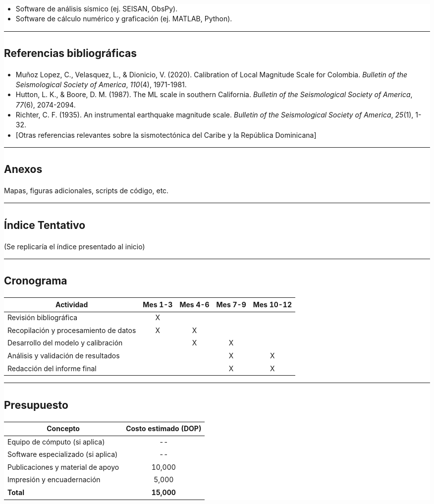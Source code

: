 *   Software de análisis sísmico (ej. SEISAN, ObsPy).
*   Software de cálculo numérico y graficación (ej. MATLAB, Python).

---

## **Referencias bibliográficas**

*   Muñoz Lopez, C., Velasquez, L., & Dionicio, V. (2020). Calibration of Local Magnitude Scale for Colombia. *Bulletin of the Seismological Society of America*, *110*(4), 1971-1981.
*   Hutton, L. K., & Boore, D. M. (1987). The ML scale in southern California. *Bulletin of the Seismological Society of America*, *77*(6), 2074-2094.
*   Richter, C. F. (1935). An instrumental earthquake magnitude scale. *Bulletin of the Seismological Society of America*, *25*(1), 1-32.
*   [Otras referencias relevantes sobre la sismotectónica del Caribe y la República Dominicana]

---

## **Anexos**

Mapas, figuras adicionales, scripts de código, etc.

---

## **Índice Tentativo**

(Se replicaría el índice presentado al inicio)

---

## **Cronograma**

| **Actividad**                               | **Mes 1-3** | **Mes 4-6** | **Mes 7-9** | **Mes 10-12** |
| ------------------------------------------- | :---------: | :---------: | :---------: | :-----------: |
| Revisión bibliográfica                      |      X      |             |             |               |
| Recopilación y procesamiento de datos       |      X      |      X      |             |               |
| Desarrollo del modelo y calibración         |             |      X      |      X      |               |
| Análisis y validación de resultados         |             |             |      X      |       X       |
| Redacción del informe final                 |             |             |      X      |       X       |

---

## **Presupuesto**

| **Concepto**                      | **Costo estimado (DOP)** |
| --------------------------------- | :----------------------: |
| Equipo de cómputo (si aplica)     |            --            |
| Software especializado (si aplica) |            --            |
| Publicaciones y material de apoyo |          10,000          |
| Impresión y encuadernación        |          5,000           |
| **Total**                         |        **15,000**        |


